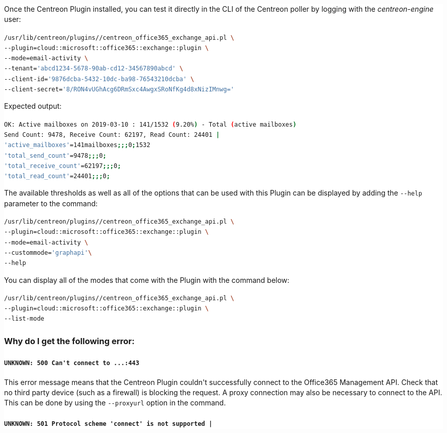 Once the Centreon Plugin installed, you can test it directly in the CLI of the
Centreon poller by logging with the *centreon-engine* user:

```bash
/usr/lib/centreon/plugins//centreon_office365_exchange_api.pl \
--plugin=cloud::microsoft::office365::exchange::plugin \
--mode=email-activity \
--tenant='abcd1234-5678-90ab-cd12-34567890abcd' \
--client-id='9876dcba-5432-10dc-ba98-76543210dcba' \
--client-secret='8/RON4vUGhAcg6DRmSxc4AwgxSRoNfKg4d8xNizIMnwg='
```

Expected output:

```bash
OK: Active mailboxes on 2019-03-10 : 141/1532 (9.20%) - Total (active mailboxes)
Send Count: 9478, Receive Count: 62197, Read Count: 24401 |
'active_mailboxes'=141mailboxes;;;0;1532
'total_send_count'=9478;;;0;
'total_receive_count'=62197;;;0;
'total_read_count'=24401;;;0;
```

The available thresholds as well as all of the options that can be used with
this Plugin can be displayed by adding the ```--help``` parameter to the
command:

```bash
/usr/lib/centreon/plugins//centreon_office365_exchange_api.pl \
--plugin=cloud::microsoft::office365::exchange::plugin \
--mode=email-activity \
--custommode='graphapi'\
--help
```

You can display all of the modes that come with the Plugin with the command
below:

```bash
/usr/lib/centreon/plugins//centreon_office365_exchange_api.pl \
--plugin=cloud::microsoft::office365::exchange::plugin \
--list-mode
```

### Why do I get the following error:

#### ```UNKNOWN: 500 Can't connect to ...:443```

This error message means that the Centreon Plugin couldn't successfully connect
to the Office365 Management API. Check that no third party device
(such as a firewall) is blocking the request. A proxy connection may also be
necessary to connect to the API. This can be done by using the ```--proxyurl```
option in the command.

#### ```UNKNOWN: 501 Protocol scheme 'connect' is not supported |```
